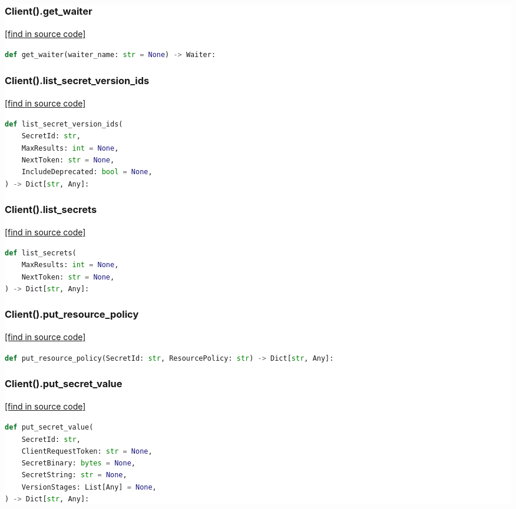 ### Client().get_waiter

[[find in source code]](https://github.com/vemel/mypy_boto3/blob/master/mypy_boto3_output/mypy_boto3/secretsmanager/client.py#L91)

```python
def get_waiter(waiter_name: str = None) -> Waiter:
```

### Client().list_secret_version_ids

[[find in source code]](https://github.com/vemel/mypy_boto3/blob/master/mypy_boto3_output/mypy_boto3/secretsmanager/client.py#L95)

```python
def list_secret_version_ids(
    SecretId: str,
    MaxResults: int = None,
    NextToken: str = None,
    IncludeDeprecated: bool = None,
) -> Dict[str, Any]:
```

### Client().list_secrets

[[find in source code]](https://github.com/vemel/mypy_boto3/blob/master/mypy_boto3_output/mypy_boto3/secretsmanager/client.py#L105)

```python
def list_secrets(
    MaxResults: int = None,
    NextToken: str = None,
) -> Dict[str, Any]:
```

### Client().put_resource_policy

[[find in source code]](https://github.com/vemel/mypy_boto3/blob/master/mypy_boto3_output/mypy_boto3/secretsmanager/client.py#L111)

```python
def put_resource_policy(SecretId: str, ResourcePolicy: str) -> Dict[str, Any]:
```

### Client().put_secret_value

[[find in source code]](https://github.com/vemel/mypy_boto3/blob/master/mypy_boto3_output/mypy_boto3/secretsmanager/client.py#L115)

```python
def put_secret_value(
    SecretId: str,
    ClientRequestToken: str = None,
    SecretBinary: bytes = None,
    SecretString: str = None,
    VersionStages: List[Any] = None,
) -> Dict[str, Any]:
```
